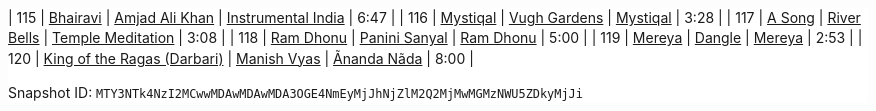 | 115 | [Bhairavi](https://open.spotify.com/track/4zttb0FMlcA1PO9h8mQ8ub) | [Amjad Ali Khan](https://open.spotify.com/artist/1IsvL603uF5ieIXYApKcnr) | [Instrumental India](https://open.spotify.com/album/0WjHwe8uVK8zjov0DlAypX) | 6:47 |
| 116 | [Mystiqal](https://open.spotify.com/track/3BHlTxvHcHkyPG5X7MXiaN) | [Vugh Gardens](https://open.spotify.com/artist/1HxBL3Ls3YdMjJjFCzqEm6) | [Mystiqal](https://open.spotify.com/album/5n0SyqxC9Tv3q8KrjNJNKC) | 3:28 |
| 117 | [A Song](https://open.spotify.com/track/3RIh7YfHR12l4RGT51Jq7t) | [River Bells](https://open.spotify.com/artist/7tjgFuQTvF34bRoYAiPvVv) | [Temple Meditation](https://open.spotify.com/album/6s1mXif0gMVAqtWeVC65Rx) | 3:08 |
| 118 | [Ram Dhonu](https://open.spotify.com/track/6Du5SpFeZ1ElDZ561LAqwM) | [Panini Sanyal](https://open.spotify.com/artist/3c6F8fssjJRlXWzYdFAnE2) | [Ram Dhonu](https://open.spotify.com/album/76fKqRACirAwXBuJcBJMN2) | 5:00 |
| 119 | [Mereya](https://open.spotify.com/track/4ob12xPI4xKPLoryBcxHmz) | [Dangle](https://open.spotify.com/artist/5hoKc2VVEGfNKUOWtPCRwv) | [Mereya](https://open.spotify.com/album/4GvbUJO6wPX6d5yD2rInya) | 2:53 |
| 120 | [King of the Ragas \(Darbari\)](https://open.spotify.com/track/7n4BUekVuwAYTIHtxoz9n4) | [Manish Vyas](https://open.spotify.com/artist/4eZcz3z9PEo5TMzkjHlzrK) | [Ãnanda Nãda](https://open.spotify.com/album/1MYMwqJ5tCmMUjCc2NkJsZ) | 8:00 |

Snapshot ID: `MTY3NTk4NzI2MCwwMDAwMDAwMDA3OGE4NmEyMjJhNjZlM2Q2MjMwMGMzNWU5ZDkyMjJi`
